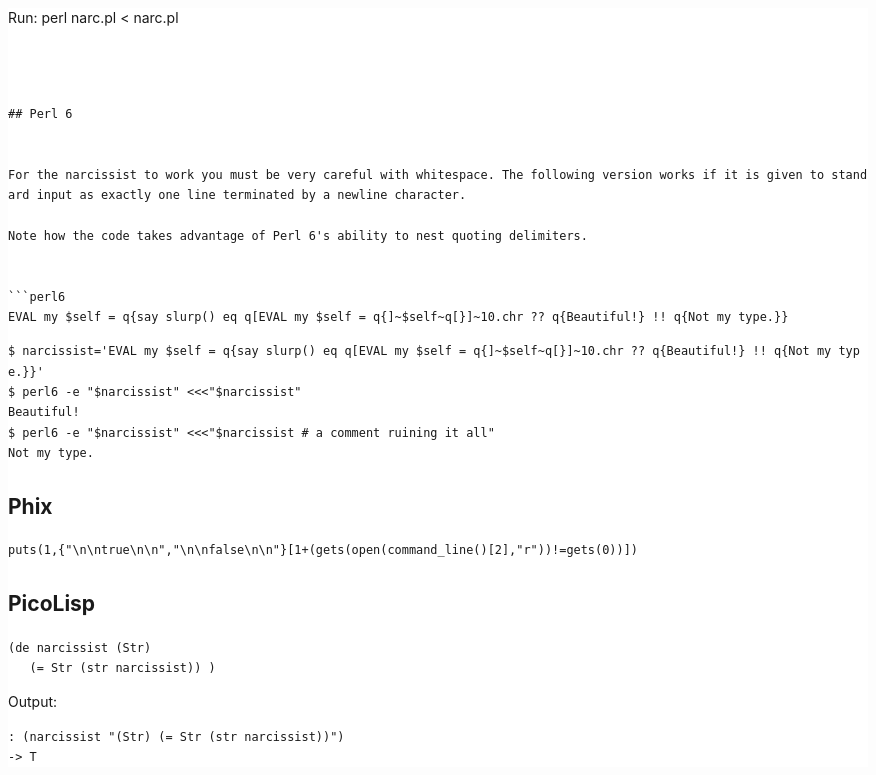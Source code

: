 Run:
<lang>perl narc.pl < narc.pl
```



## Perl 6


For the narcissist to work you must be very careful with whitespace. The following version works if it is given to standard input as exactly one line terminated by a newline character.

Note how the code takes advantage of Perl 6's ability to nest quoting delimiters.


```perl6
EVAL my $self = q{say slurp() eq q[EVAL my $self = q{]~$self~q[}]~10.chr ?? q{Beautiful!} !! q{Not my type.}}
```


```txt
$ narcissist='EVAL my $self = q{say slurp() eq q[EVAL my $self = q{]~$self~q[}]~10.chr ?? q{Beautiful!} !! q{Not my type.}}'
$ perl6 -e "$narcissist" <<<"$narcissist"
Beautiful!
$ perl6 -e "$narcissist" <<<"$narcissist # a comment ruining it all"
Not my type.

```



## Phix


```Phix
puts(1,{"\n\ntrue\n\n","\n\nfalse\n\n"}[1+(gets(open(command_line()[2],"r"))!=gets(0))])
```



## PicoLisp


```PicoLisp
(de narcissist (Str)
   (= Str (str narcissist)) )
```

Output:

```txt
: (narcissist "(Str) (= Str (str narcissist))")
-> T
```


